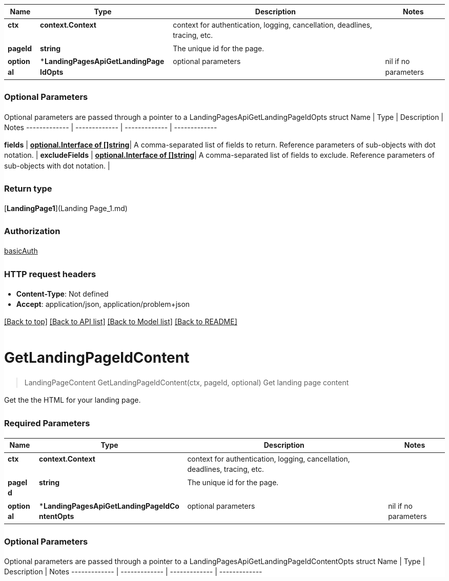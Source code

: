 Name | Type | Description  | Notes
------------- | ------------- | ------------- | -------------
 **ctx** | **context.Context** | context for authentication, logging, cancellation, deadlines, tracing, etc.
  **pageId** | **string**| The unique id for the page. | 
 **optional** | ***LandingPagesApiGetLandingPageIdOpts** | optional parameters | nil if no parameters

### Optional Parameters
Optional parameters are passed through a pointer to a LandingPagesApiGetLandingPageIdOpts struct
Name | Type | Description  | Notes
------------- | ------------- | ------------- | -------------

 **fields** | [**optional.Interface of []string**](string.md)| A comma-separated list of fields to return. Reference parameters of sub-objects with dot notation. | 
 **excludeFields** | [**optional.Interface of []string**](string.md)| A comma-separated list of fields to exclude. Reference parameters of sub-objects with dot notation. | 

### Return type

[**LandingPage1**](Landing Page_1.md)

### Authorization

[basicAuth](../README.md#basicAuth)

### HTTP request headers

 - **Content-Type**: Not defined
 - **Accept**: application/json, application/problem+json

[[Back to top]](#) [[Back to API list]](../README.md#documentation-for-api-endpoints) [[Back to Model list]](../README.md#documentation-for-models) [[Back to README]](../README.md)

# **GetLandingPageIdContent**
> LandingPageContent GetLandingPageIdContent(ctx, pageId, optional)
Get landing page content

Get the the HTML for your landing page.

### Required Parameters

Name | Type | Description  | Notes
------------- | ------------- | ------------- | -------------
 **ctx** | **context.Context** | context for authentication, logging, cancellation, deadlines, tracing, etc.
  **pageId** | **string**| The unique id for the page. | 
 **optional** | ***LandingPagesApiGetLandingPageIdContentOpts** | optional parameters | nil if no parameters

### Optional Parameters
Optional parameters are passed through a pointer to a LandingPagesApiGetLandingPageIdContentOpts struct
Name | Type | Description  | Notes
------------- | ------------- | ------------- | -------------
